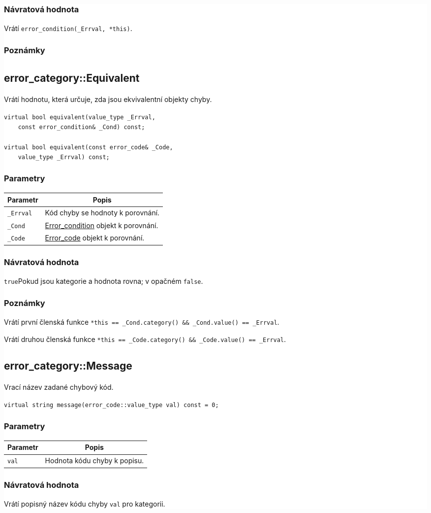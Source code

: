 ### <a name="return-value"></a>Návratová hodnota  
 Vrátí `error_condition(_Errval, *this)`.  
  
### <a name="remarks"></a>Poznámky  
  
##  <a name="equivalent"></a>error_category::Equivalent  
 Vrátí hodnotu, která určuje, zda jsou ekvivalentní objekty chyby.  
  
```
virtual bool equivalent(value_type _Errval,
    const error_condition& _Cond) const;

virtual bool equivalent(const error_code& _Code,
    value_type _Errval) const;
```  
  
### <a name="parameters"></a>Parametry  
  
|Parametr|Popis|  
|---------------|-----------------|  
|`_Errval`|Kód chyby se hodnoty k porovnání.|  
|`_Cond`|[Error_condition](../standard-library/error-condition-class.md) objekt k porovnání.|  
|`_Code`|[Error_code](../standard-library/error-code-class.md) objekt k porovnání.|  
  
### <a name="return-value"></a>Návratová hodnota  
 `true`Pokud jsou kategorie a hodnota rovna; v opačném `false`.  
  
### <a name="remarks"></a>Poznámky  
 Vrátí první členská funkce `*this == _Cond.category() && _Cond.value() == _Errval`.  
  
 Vrátí druhou členská funkce `*this == _Code.category() && _Code.value() == _Errval`.  
  
##  <a name="message"></a>error_category::Message  
 Vrací název zadané chybový kód.  
  
```
virtual string message(error_code::value_type val) const = 0;
```  
  
### <a name="parameters"></a>Parametry  
  
|Parametr|Popis|  
|---------------|-----------------|  
|`val`|Hodnota kódu chyby k popisu.|  
  
### <a name="return-value"></a>Návratová hodnota  
 Vrátí popisný název kódu chyby `val` pro kategorii.  
  
